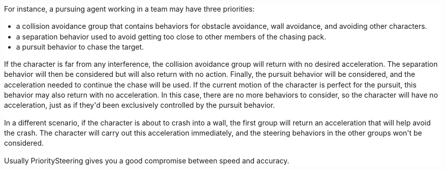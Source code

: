 For instance, a pursuing agent working in a team may have three priorities:
- a collision avoidance group that contains behaviors for obstacle avoidance, wall avoidance, and avoiding other characters.
- a separation behavior used to avoid getting too close to other members of the chasing pack.
- a pursuit behavior to chase the target.

If the character is far from any interference, the collision avoidance group will return with no desired acceleration.
The separation behavior will then be considered but will also return with no action. Finally, the pursuit behavior will be
considered, and the acceleration needed to continue the chase will be used. If the current motion of the character is perfect
for the pursuit, this behavior may also return with no acceleration. In this case, there are no more behaviors to consider, so
the character will have no acceleration, just as if they'd been exclusively controlled by the pursuit behavior.

In a different scenario, if the character is about to crash into a wall, the first group will return an acceleration that will
help avoid the crash. The character will carry out this acceleration immediately, and the steering behaviors in the other
groups won't be considered.

Usually PrioritySteering gives you a good compromise between speed and accuracy.
